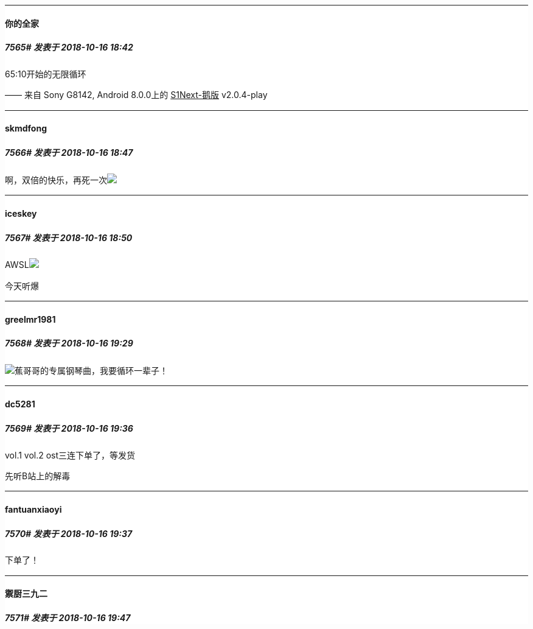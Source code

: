 *****

####  你的全家  
##### 7565#       发表于 2018-10-16 18:42

65:10开始的无限循环

—— 来自 Sony G8142, Android 8.0.0上的 [S1Next-鹅版](https://github.com/ykrank/S1-Next/releases) v2.0.4-play

*****

####  skmdfong  
##### 7566#       发表于 2018-10-16 18:47

啊，双倍的快乐，再死一次<img src="https://static.saraba1st.com/image/smiley/face2017/072.png" referrerpolicy="no-referrer">

*****

####  iceskey  
##### 7567#       发表于 2018-10-16 18:50

AWSL<img src="https://static.saraba1st.com/image/smiley/face2017/072.png" referrerpolicy="no-referrer">

今天听爆

*****

####  greelmr1981  
##### 7568#       发表于 2018-10-16 19:29

<img src="https://static.saraba1st.com/image/smiley/face2017/063.png" referrerpolicy="no-referrer">蕉哥哥的专属钢琴曲，我要循环一辈子！

*****

####  dc5281  
##### 7569#       发表于 2018-10-16 19:36

vol.1 vol.2 ost三连下单了，等发货

先听B站上的解毒

*****

####  fantuanxiaoyi  
##### 7570#       发表于 2018-10-16 19:37

下单了！

*****

####  禦厨三九二  
##### 7571#       发表于 2018-10-16 19:47
